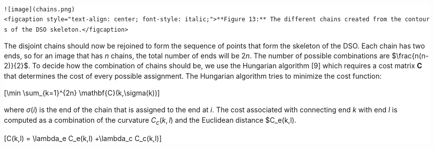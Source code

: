     ![image](chains.png)
    <figcaption style="text-align: center; font-style: italic;">**Figure 13:** The different chains created from the contours of the DSO skeleton.</figcaption>
</figure>

The disjoint chains should now be rejoined to form the sequence of points that form the skeleton of the DSO. Each chain has two ends, so for an image that has $n$ chains, the total number of ends will be $2n$. The number of possible combinations are $\frac{n(n-2)}{2}$. To decide how the combination of chains should be, we use the Hungarian algorithm [9] which requires a cost matrix $\mathbf{C}$ that determines the cost of every possible assignment. The Hungarian algorithm tries to minimize the cost function:

\[\min \sum_{k=1}^{2n} \mathbf{C}(k,\sigma(k))\]

where $\sigma(i)$ is the end of the chain that is assigned to the end at $i$. The cost associated with connecting end $k$ with end $l$ is computed as a combination of the curvature $C_c(k,l)$ and the Euclidean distance $C_e(k,l).

\[C(k,l) = \lambda_e C_e(k,l) +\lambda_c C_c(k,l)\]
